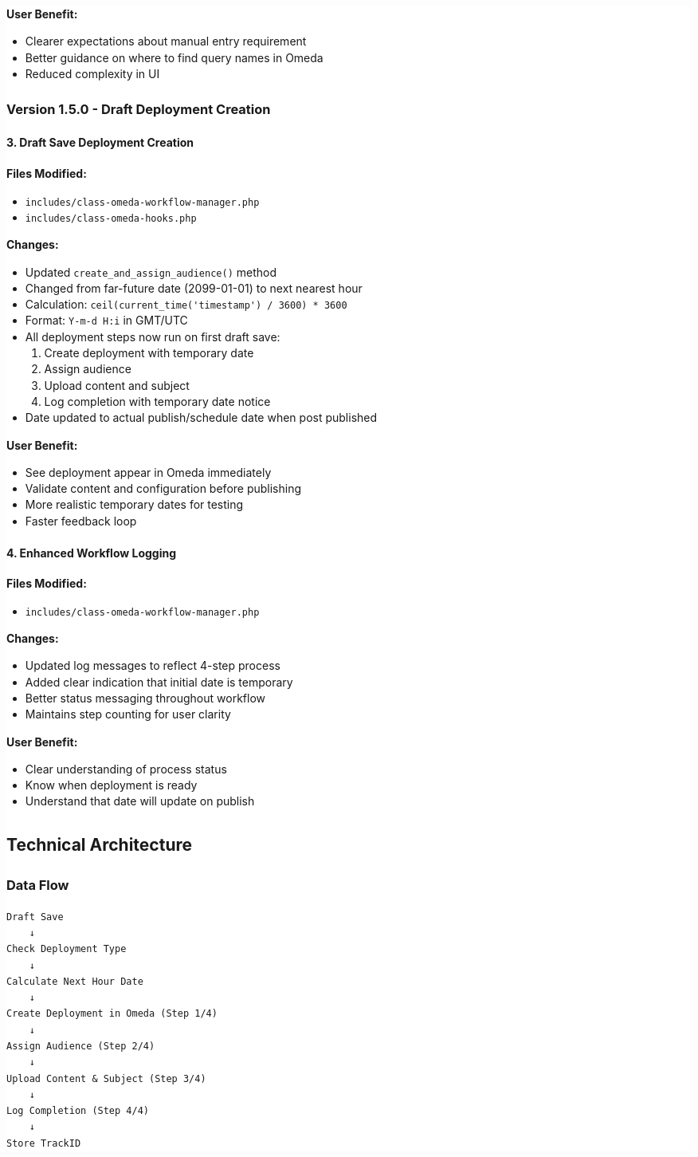 **User Benefit:**
- Clearer expectations about manual entry requirement
- Better guidance on where to find query names in Omeda
- Reduced complexity in UI

### Version 1.5.0 - Draft Deployment Creation

#### 3. Draft Save Deployment Creation
**Files Modified:**
- `includes/class-omeda-workflow-manager.php`
- `includes/class-omeda-hooks.php`

**Changes:**
- Updated `create_and_assign_audience()` method
- Changed from far-future date (2099-01-01) to next nearest hour
- Calculation: `ceil(current_time('timestamp') / 3600) * 3600`
- Format: `Y-m-d H:i` in GMT/UTC
- All deployment steps now run on first draft save:
  1. Create deployment with temporary date
  2. Assign audience
  3. Upload content and subject
  4. Log completion with temporary date notice
- Date updated to actual publish/schedule date when post published

**User Benefit:**
- See deployment appear in Omeda immediately
- Validate content and configuration before publishing
- More realistic temporary dates for testing
- Faster feedback loop

#### 4. Enhanced Workflow Logging
**Files Modified:**
- `includes/class-omeda-workflow-manager.php`

**Changes:**
- Updated log messages to reflect 4-step process
- Added clear indication that initial date is temporary
- Better status messaging throughout workflow
- Maintains step counting for user clarity

**User Benefit:**
- Clear understanding of process status
- Know when deployment is ready
- Understand that date will update on publish

## Technical Architecture

### Data Flow

```
Draft Save
    ↓
Check Deployment Type
    ↓
Calculate Next Hour Date
    ↓
Create Deployment in Omeda (Step 1/4)
    ↓
Assign Audience (Step 2/4)
    ↓
Upload Content & Subject (Step 3/4)
    ↓
Log Completion (Step 4/4)
    ↓
Store TrackID
```